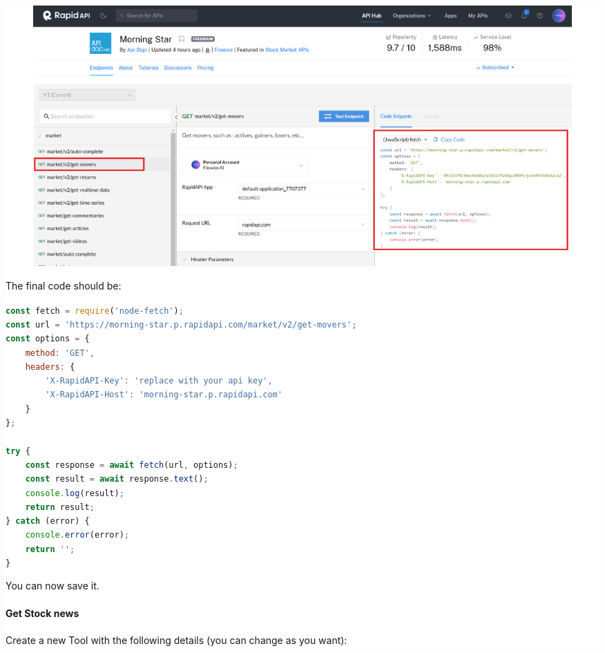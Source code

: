 <figure><img src="/assets/Untitled (4) (1).png" alt=""><figcaption></figcaption></figure>

The final code should be:

```javascript
const fetch = require('node-fetch');
const url = 'https://morning-star.p.rapidapi.com/market/v2/get-movers';
const options = {
	method: 'GET',
	headers: {
		'X-RapidAPI-Key': 'replace with your api key',
		'X-RapidAPI-Host': 'morning-star.p.rapidapi.com'
	}
};

try {
	const response = await fetch(url, options);
	const result = await response.text();
	console.log(result);
	return result;
} catch (error) {
	console.error(error);
	return '';
}
```

You can now save it.

#### Get Stock news

Create a new Tool with the following details (you can change as you want):
